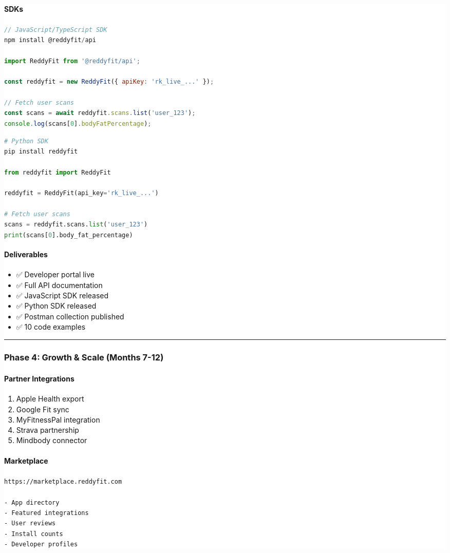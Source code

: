 #### **SDKs**
```javascript
// JavaScript/TypeScript SDK
npm install @reddyfit/api

import ReddyFit from '@reddyfit/api';

const reddyfit = new ReddyFit({ apiKey: 'rk_live_...' });

// Fetch user scans
const scans = await reddyfit.scans.list('user_123');
console.log(scans[0].bodyFatPercentage);
```

```python
# Python SDK
pip install reddyfit

from reddyfit import ReddyFit

reddyfit = ReddyFit(api_key='rk_live_...')

# Fetch user scans
scans = reddyfit.scans.list('user_123')
print(scans[0].body_fat_percentage)
```

#### **Deliverables**
- ✅ Developer portal live
- ✅ Full API documentation
- ✅ JavaScript SDK released
- ✅ Python SDK released
- ✅ Postman collection published
- ✅ 10 code examples

---

### **Phase 4: Growth & Scale** (Months 7-12)

#### **Partner Integrations**
1. Apple Health export
2. Google Fit sync
3. MyFitnessPal integration
4. Strava partnership
5. Mindbody connector

#### **Marketplace**
```
https://marketplace.reddyfit.com

- App directory
- Featured integrations
- User reviews
- Install counts
- Developer profiles
```
